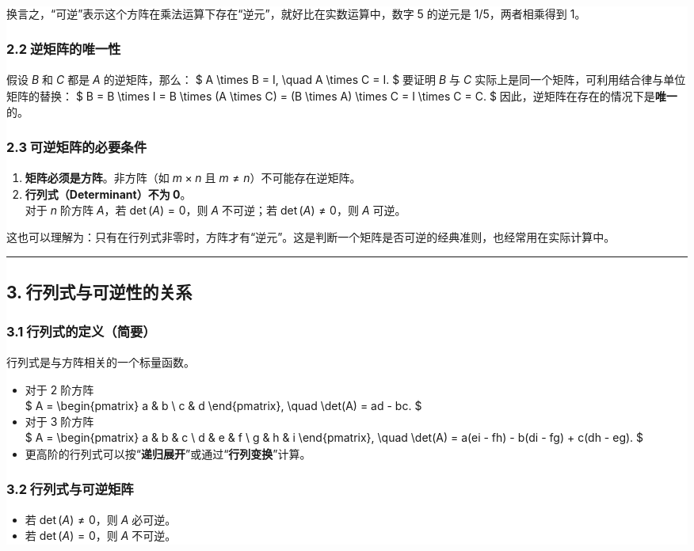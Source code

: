 换言之，“可逆”表示这个方阵在乘法运算下存在“逆元”，就好比在实数运算中，数字 5 的逆元是 $1/5$，两者相乘得到 1。

### 2.2 逆矩阵的唯一性
假设 $B$ 和 $C$ 都是 $A$ 的逆矩阵，那么：
$
A \times B = I, \quad A \times C = I.
$
要证明 $B$ 与 $C$ 实际上是同一个矩阵，可利用结合律与单位矩阵的替换：
$
B = B \times I = B \times (A \times C) = (B \times A) \times C = I \times C = C.
$
因此，逆矩阵在存在的情况下是**唯一**的。

### 2.3 可逆矩阵的必要条件
1. **矩阵必须是方阵**。非方阵（如 $m \times n$ 且 $m \neq n$）不可能存在逆矩阵。
2. **行列式（Determinant）不为 0**。  
   对于 $n$ 阶方阵 $A$，若 $\det(A) = 0$，则 $A$ 不可逆；若 $\det(A) \neq 0$，则 $A$ 可逆。

这也可以理解为：只有在行列式非零时，方阵才有“逆元”。这是判断一个矩阵是否可逆的经典准则，也经常用在实际计算中。

---

## 3. 行列式与可逆性的关系

### 3.1 行列式的定义（简要）
行列式是与方阵相关的一个标量函数。  
- 对于 2 阶方阵  
  $
  A = \begin{pmatrix}
  a & b \\
  c & d
  \end{pmatrix},
  \quad
  \det(A) = ad - bc.
  $
- 对于 3 阶方阵  
  $
  A = \begin{pmatrix}
  a & b & c \\
  d & e & f \\
  g & h & i 
  \end{pmatrix},
  \quad
  \det(A) = a(ei - fh) - b(di - fg) + c(dh - eg).
  $
- 更高阶的行列式可以按“**递归展开**”或通过“**行列变换**”计算。

### 3.2 行列式与可逆矩阵
- 若 $\det(A) \neq 0$，则 $A$ 必可逆。  
- 若 $\det(A) = 0$，则 $A$ 不可逆。

